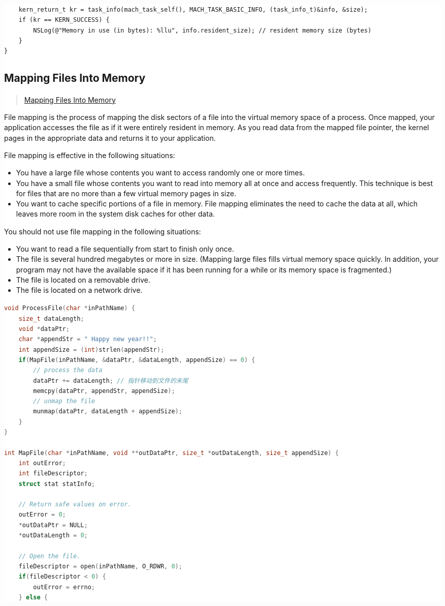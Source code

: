 ```objc
    kern_return_t kr = task_info(mach_task_self(), MACH_TASK_BASIC_INFO, (task_info_t)&info, &size);
    if (kr == KERN_SUCCESS) {
        NSLog(@"Memory in use (in bytes): %llu", info.resident_size); // resident memory size (bytes)
    }
}
```

## Mapping Files Into Memory

> [Mapping Files Into Memory](https://developer.apple.com/library/archive/documentation/Performance/Conceptual/FileSystem/Articles/MappingFiles.html#//apple_ref/doc/uid/20001990-CJBJFIDD)

File mapping is the process of mapping the disk sectors of a file into the virtual memory space of a process. Once mapped, your application accesses the file as if it were entirely resident in memory. As you read data from the mapped file pointer, the kernel pages in the appropriate data and returns it to your application.

File mapping is effective in the following situations:

- You have a large file whose contents you want to access randomly one or more times.
- You have a small file whose contents you want to read into memory all at once and access frequently. This technique is best for files that are no more than a few virtual memory pages in size.
- You want to cache specific portions of a file in memory. File mapping eliminates the need to cache the data at all, which leaves more room in the system disk caches for other data.

You should not use file mapping in the following situations:

- You want to read a file sequentially from start to finish only once.
- The file is several hundred megabytes or more in size. (Mapping large files fills virtual memory space quickly. In addition, your program may not have the available space if it has been running for a while or its memory space is fragmented.)
- The file is located on a removable drive.
- The file is located on a network drive.

```c
void ProcessFile(char *inPathName) {
    size_t dataLength;
    void *dataPtr;
    char *appendStr = " Happy new year!!";
    int appendSize = (int)strlen(appendStr);
    if(MapFile(inPathName, &dataPtr, &dataLength, appendSize) == 0) {
        // process the data
        dataPtr += dataLength; // 指针移动到文件的末尾
        memcpy(dataPtr, appendStr, appendSize);
        // unmap the file
        munmap(dataPtr, dataLength + appendSize);
    }
}

int MapFile(char *inPathName, void **outDataPtr, size_t *outDataLength, size_t appendSize) {
    int outError;
    int fileDescriptor;
    struct stat statInfo;

    // Return safe values on error.
    outError = 0;
    *outDataPtr = NULL;
    *outDataLength = 0;

    // Open the file.
    fileDescriptor = open(inPathName, O_RDWR, 0);
    if(fileDescriptor < 0) {
        outError = errno;
    } else {
```